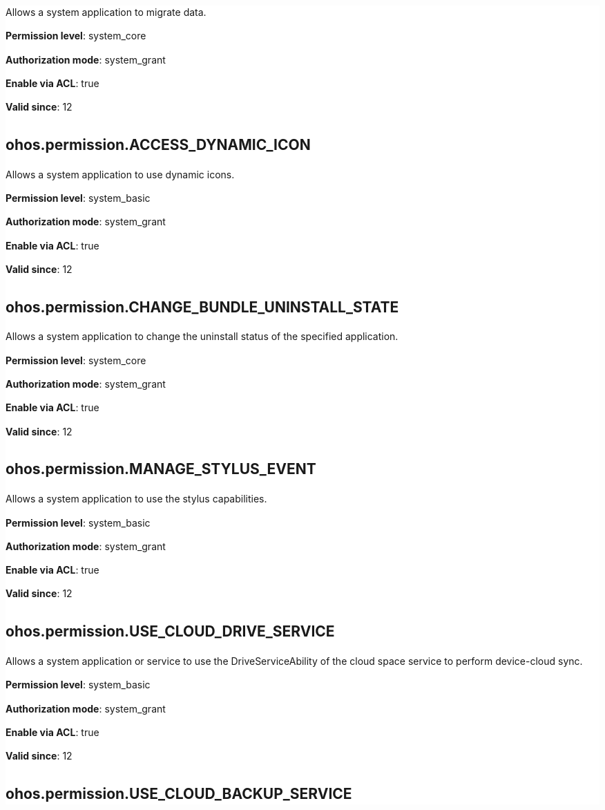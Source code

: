 Allows a system application to migrate data.

**Permission level**: system_core

**Authorization mode**: system_grant

**Enable via ACL**: true

**Valid since**: 12

## ohos.permission.ACCESS_DYNAMIC_ICON

Allows a system application to use dynamic icons.

**Permission level**: system_basic

**Authorization mode**: system_grant

**Enable via ACL**: true

**Valid since**: 12

## ohos.permission.CHANGE_BUNDLE_UNINSTALL_STATE

Allows a system application to change the uninstall status of the specified application.

**Permission level**: system_core

**Authorization mode**: system_grant

**Enable via ACL**: true

**Valid since**: 12

## ohos.permission.MANAGE_STYLUS_EVENT

Allows a system application to use the stylus capabilities.

**Permission level**: system_basic

**Authorization mode**: system_grant

**Enable via ACL**: true

**Valid since**: 12

## ohos.permission.USE_CLOUD_DRIVE_SERVICE

Allows a system application or service to use the DriveServiceAbility of the cloud space service to perform device-cloud sync.

**Permission level**: system_basic

**Authorization mode**: system_grant

**Enable via ACL**: true

**Valid since**: 12

## ohos.permission.USE_CLOUD_BACKUP_SERVICE

